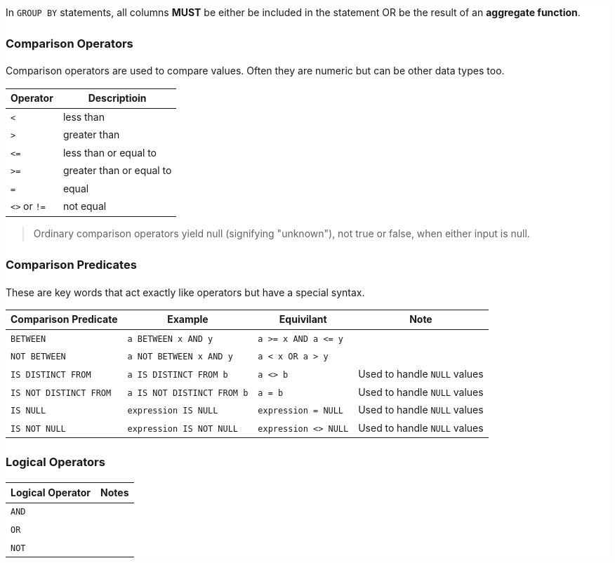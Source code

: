 In `GROUP BY` statements, all columns **MUST** be either be included in the statement OR be the result of an **aggregate function**.

### Comparison Operators

Comparison operators are used to compare values. Often they are numeric but can be other data types too.

| Operator | Descriptioin |
|-|-|
| `<` | less than |
| `>` | greater than |
| `<=` | less than or equal to |
| `>=` | greater than or equal to |
| `=` | equal |
| `<>` or `!=` | not equal |

> Ordinary comparison operators yield null (signifying "unknown"), not true or false, when either input is null.

### Comparison Predicates

These are key words that act exactly like operators but have a special syntax.

| Comparison Predicate | Example | Equivilant | Note |
|-|-|-|-|
| `BETWEEN` | `a BETWEEN x AND y` | `a >= x AND a <= y` |
| `NOT BETWEEN` | `a NOT BETWEEN x AND y` | `a < x OR a > y` |
| `IS DISTINCT FROM` | `a IS DISTINCT FROM b` | `a <> b` | Used to handle `NULL` values |
| `IS NOT DISTINCT FROM` | `a IS NOT DISTINCT FROM b` | `a = b` | Used to handle `NULL` values |
| `IS NULL` | `expression IS NULL` | `expression = NULL` | Used to handle `NULL` values |
| `IS NOT NULL` | `expression IS NOT NULL` | `expression <> NULL` | Used to handle `NULL` values |

### Logical Operators

| Logical Operator | Notes |
|-|-|
| `AND` |  |
| `OR` |  |
| `NOT` |  |
